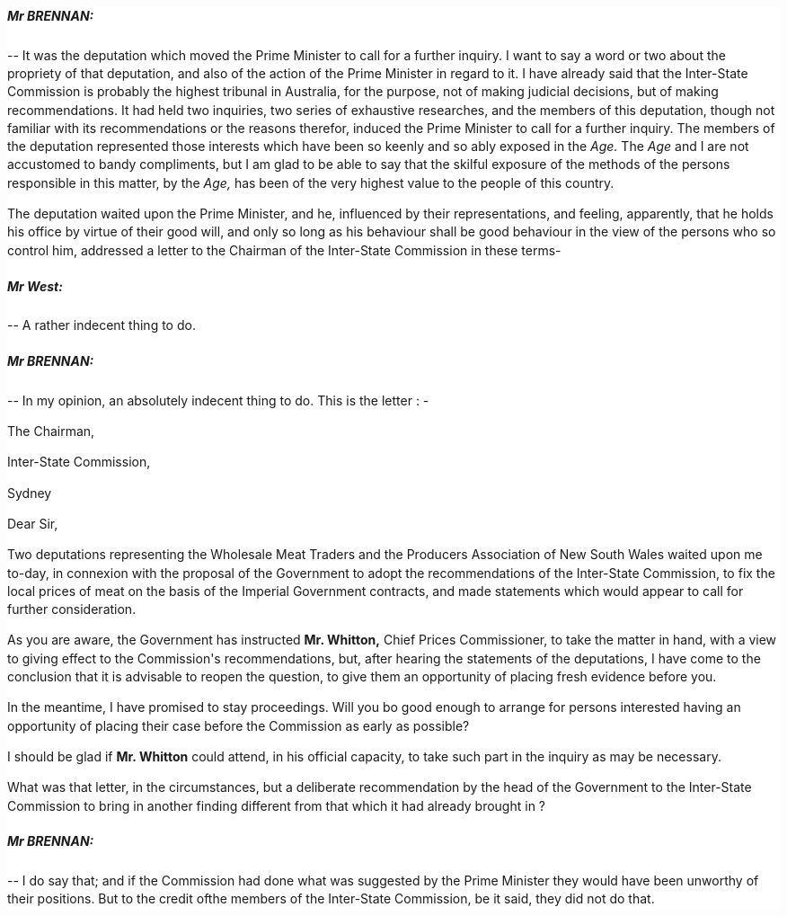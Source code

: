 ##### Mr BRENNAN:

-- It was the deputation which moved the Prime Minister to call for a further inquiry. I want to say a word or two about the propriety of that deputation, and also of the action of the Prime Minister in regard to it. I have already said that the Inter-State Commission is probably the highest tribunal in Australia, for the purpose, not of making judicial decisions, but of making recommendations. It had held two inquiries, two series of exhaustive researches, and the members of this deputation, though not familiar with its recommendations or the reasons therefor, induced the Prime Minister to call for a further inquiry. The members of the deputation represented those interests which have been so keenly and so ably exposed in the  *Age.*  The  *Age*  and I are not accustomed to bandy compliments, but I am glad to be able to say that the skilful exposure of the methods of the persons responsible in this matter, by the  *Age,*  has been of the very highest value to the people of this country. 

The deputation waited upon the Prime Minister, and he, influenced by their representations, and feeling, apparently, that he holds his office by virtue of their good will, and only so long as his behaviour shall be good behaviour in the view of the persons who so control him, addressed a letter to the  Chairman  of the Inter-State Commission in these terms- 

##### Mr West:

-- A rather indecent thing to do. 

##### Mr BRENNAN:

-- In my opinion, an absolutely indecent thing to do. This is the letter : - 

The Chairman,

Inter-State Commission,

Sydney

Dear Sir,

Two deputations representing the Wholesale Meat Traders and the Producers Association of New South Wales waited upon me to-day, in connexion with the proposal of the Government to adopt the recommendations of the Inter-State Commission, to fix the local prices of meat on the basis of the Imperial Government contracts, and made statements which would appear to call for further consideration. 

As you are aware, the Government has instructed  **Mr. Whitton,**  Chief Prices Commissioner, to take the matter in hand, with a view to giving effect to the Commission's recommendations, but, after hearing the statements of the deputations, I have come to the conclusion that it is advisable to reopen the question, to give them an opportunity of placing fresh evidence before you. 

In the meantime, I have promised to stay proceedings. Will you bo good enough to arrange for persons interested having an opportunity of placing their case before the Commission as early as possible? 

I should be glad if  **Mr. Whitton**  could attend, in his official capacity, to take such part in the inquiry as may be necessary. 

What was that letter, in the circumstances, but a deliberate recommendation by the head of the Government to the Inter-State Commission to bring in another finding different from that which it had already brought in ? 

##### Mr BRENNAN:

-- I do say that; and if the Commission had done what was suggested by the Prime Minister they would have been unworthy of their positions. But to the credit ofthe members of the Inter-State Commission, be it said, they did not do that. 
